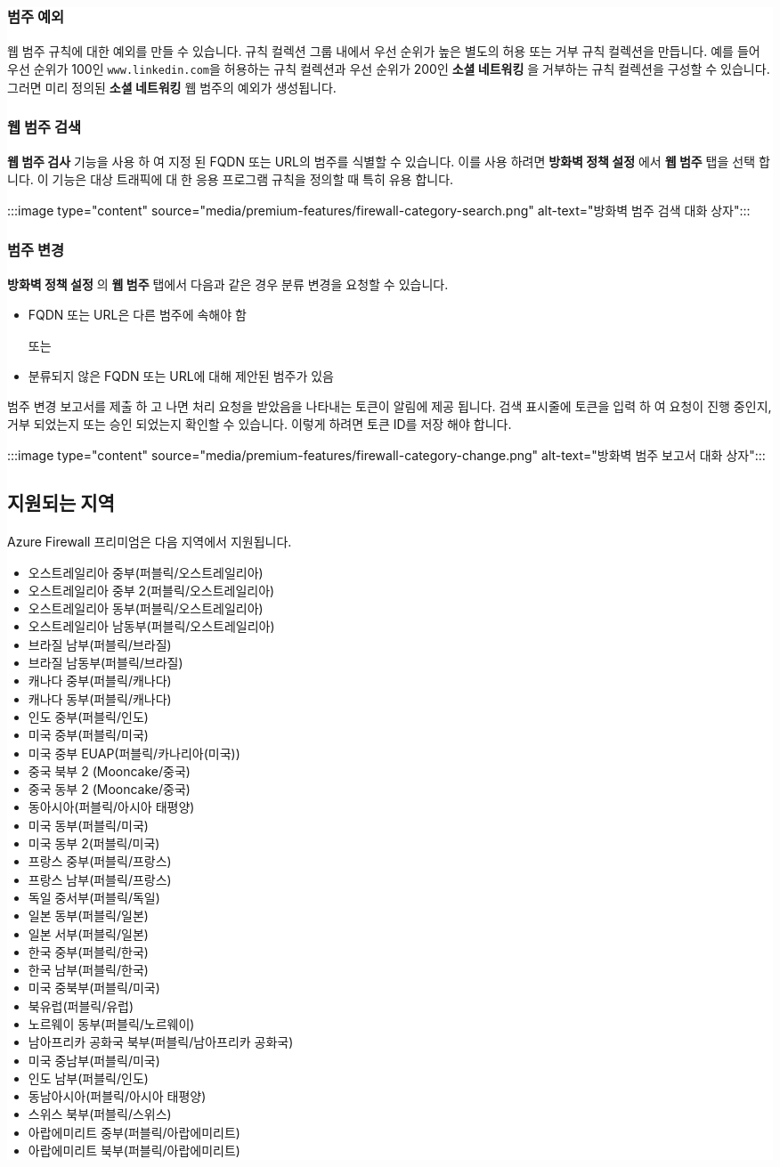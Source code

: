 ### <a name="category-exceptions"></a>범주 예외

웹 범주 규칙에 대한 예외를 만들 수 있습니다. 규칙 컬렉션 그룹 내에서 우선 순위가 높은 별도의 허용 또는 거부 규칙 컬렉션을 만듭니다. 예를 들어 우선 순위가 100인 `www.linkedin.com`을 허용하는 규칙 컬렉션과 우선 순위가 200인 **소셜 네트워킹** 을 거부하는 규칙 컬렉션을 구성할 수 있습니다. 그러면 미리 정의된 **소셜 네트워킹** 웹 범주의 예외가 생성됩니다.

### <a name="web-category-search"></a>웹 범주 검색

**웹 범주 검사** 기능을 사용 하 여 지정 된 FQDN 또는 URL의 범주를 식별할 수 있습니다. 이를 사용 하려면 **방화벽 정책 설정** 에서 **웹 범주** 탭을 선택 합니다. 이 기능은 대상 트래픽에 대 한 응용 프로그램 규칙을 정의할 때 특히 유용 합니다.

:::image type="content" source="media/premium-features/firewall-category-search.png" alt-text="방화벽 범주 검색 대화 상자":::

### <a name="category-change"></a>범주 변경

**방화벽 정책 설정** 의 **웹 범주** 탭에서 다음과 같은 경우 분류 변경을 요청할 수 있습니다. 

- FQDN 또는 URL은 다른 범주에 속해야 함 

   또는 

- 분류되지 않은 FQDN 또는 URL에 대해 제안된 범주가 있음 

 범주 변경 보고서를 제출 하 고 나면 처리 요청을 받았음을 나타내는 토큰이 알림에 제공 됩니다. 검색 표시줄에 토큰을 입력 하 여 요청이 진행 중인지, 거부 되었는지 또는 승인 되었는지 확인할 수 있습니다.  이렇게 하려면 토큰 ID를 저장 해야 합니다.

:::image type="content" source="media/premium-features/firewall-category-change.png" alt-text="방화벽 범주 보고서 대화 상자":::

 ## <a name="supported-regions"></a>지원되는 지역

Azure Firewall 프리미엄은 다음 지역에서 지원됩니다.

- 오스트레일리아 중부(퍼블릭/오스트레일리아)
- 오스트레일리아 중부 2(퍼블릭/오스트레일리아)
- 오스트레일리아 동부(퍼블릭/오스트레일리아)
- 오스트레일리아 남동부(퍼블릭/오스트레일리아)
- 브라질 남부(퍼블릭/브라질)
- 브라질 남동부(퍼블릭/브라질)
- 캐나다 중부(퍼블릭/캐나다)
- 캐나다 동부(퍼블릭/캐나다)
- 인도 중부(퍼블릭/인도)
- 미국 중부(퍼블릭/미국)
- 미국 중부 EUAP(퍼블릭/카나리아(미국))
- 중국 북부 2 (Mooncake/중국)
- 중국 동부 2 (Mooncake/중국)
- 동아시아(퍼블릭/아시아 태평양)
- 미국 동부(퍼블릭/미국)
- 미국 동부 2(퍼블릭/미국)
- 프랑스 중부(퍼블릭/프랑스)
- 프랑스 남부(퍼블릭/프랑스)
- 독일 중서부(퍼블릭/독일)
- 일본 동부(퍼블릭/일본)
- 일본 서부(퍼블릭/일본)
- 한국 중부(퍼블릭/한국)
- 한국 남부(퍼블릭/한국)
- 미국 중북부(퍼블릭/미국)
- 북유럽(퍼블릭/유럽)
- 노르웨이 동부(퍼블릭/노르웨이)
- 남아프리카 공화국 북부(퍼블릭/남아프리카 공화국)
- 미국 중남부(퍼블릭/미국)
- 인도 남부(퍼블릭/인도)
- 동남아시아(퍼블릭/아시아 태평양)
- 스위스 북부(퍼블릭/스위스)
- 아랍에미리트 중부(퍼블릭/아랍에미리트)
- 아랍에미리트 북부(퍼블릭/아랍에미리트)
